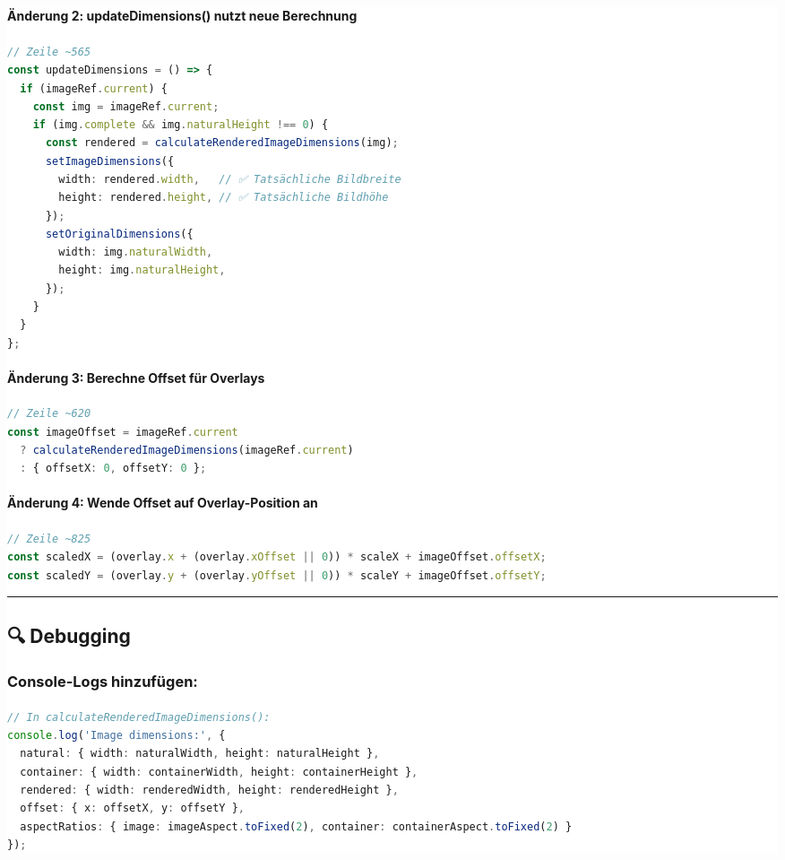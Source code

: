 #### **Änderung 2: updateDimensions() nutzt neue Berechnung**

```typescript
// Zeile ~565
const updateDimensions = () => {
  if (imageRef.current) {
    const img = imageRef.current;
    if (img.complete && img.naturalHeight !== 0) {
      const rendered = calculateRenderedImageDimensions(img);
      setImageDimensions({
        width: rendered.width,   // ✅ Tatsächliche Bildbreite
        height: rendered.height, // ✅ Tatsächliche Bildhöhe
      });
      setOriginalDimensions({
        width: img.naturalWidth,
        height: img.naturalHeight,
      });
    }
  }
};
```

#### **Änderung 3: Berechne Offset für Overlays**

```typescript
// Zeile ~620
const imageOffset = imageRef.current 
  ? calculateRenderedImageDimensions(imageRef.current) 
  : { offsetX: 0, offsetY: 0 };
```

#### **Änderung 4: Wende Offset auf Overlay-Position an**

```typescript
// Zeile ~825
const scaledX = (overlay.x + (overlay.xOffset || 0)) * scaleX + imageOffset.offsetX;
const scaledY = (overlay.y + (overlay.yOffset || 0)) * scaleY + imageOffset.offsetY;
```

---

## 🔍 Debugging

### **Console-Logs hinzufügen**:

```typescript
// In calculateRenderedImageDimensions():
console.log('Image dimensions:', {
  natural: { width: naturalWidth, height: naturalHeight },
  container: { width: containerWidth, height: containerHeight },
  rendered: { width: renderedWidth, height: renderedHeight },
  offset: { x: offsetX, y: offsetY },
  aspectRatios: { image: imageAspect.toFixed(2), container: containerAspect.toFixed(2) }
});
```
